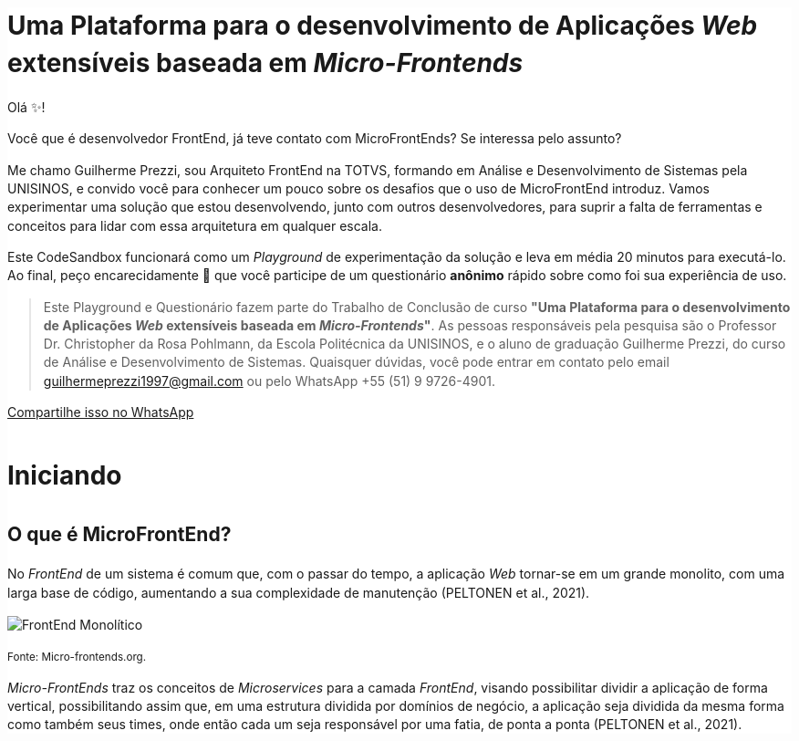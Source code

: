 # Uma Plataforma para o desenvolvimento de Aplicações *Web* extensíveis baseada em *Micro-Frontends* 

Olá ✨!

Você que é desenvolvedor FrontEnd, já teve contato com MicroFrontEnds? Se interessa pelo assunto?

Me chamo Guilherme Prezzi, sou Arquiteto FrontEnd na TOTVS, formando em Análise e Desenvolvimento de Sistemas pela UNISINOS, e convido você para conhecer um pouco
sobre os desafios que o uso de MicroFrontEnd introduz. Vamos experimentar uma solução que estou desenvolvendo, junto com outros desenvolvedores, para suprir a falta de ferramentas e conceitos para lidar com essa arquitetura em qualquer escala.

Este CodeSandbox funcionará como um *Playground* de experimentação da solução e leva em média 20 minutos para executá-lo. Ao final, peço encarecidamente 🙏 que você participe de um questionário **anônimo** rápido sobre como foi sua experiência de uso.

> Este Playground e Questionário fazem parte do Trabalho de Conclusão de curso **"Uma Plataforma para o desenvolvimento de Aplicações *Web* extensíveis baseada em *Micro-Frontends*"**. As pessoas responsáveis pela pesquisa são o Professor Dr. Christopher da Rosa Pohlmann, da Escola Politécnica
> da UNISINOS, e o aluno de graduação Guilherme Prezzi, do curso de Análise e Desenvolvimento de Sistemas.
> Quaisquer dúvidas, você pode entrar em contato pelo email guilhermeprezzi1997@gmail.com ou pelo WhatsApp +55 (51) 9 9726-4901.

[Compartilhe isso no WhatsApp](https://wa.me/?text=Voc%C3%AA%20que%20%C3%A9%20desenvolvedor%20FrontEnd%2C%20j%C3%A1%20teve%20contato%20com%20MicroFrontEnds%3F%20Se%20interessa%20pelo%20assunto%3F%0AParticipe%20da%20pesquisa%20%2AUma%20Plataforma%20para%20o%20desenvolvimento%20de%20Aplica%C3%A7%C3%B5es%20_Web_%20extens%C3%ADveis%20baseada%20em%20_Micro-Frontends_%2A%21%0A%0AMe%20chamo%20Guilherme%20Prezzi%2C%20sou%20Arquiteto%20FrontEnd%20na%20TOTVS%2C%20formando%20em%20An%C3%A1lise%20e%20Desenvolvimento%20de%20Sistemas%20pela%20UNISINOS%2C%20e%20convido%20voc%C3%AA%20para%20conhecer%20um%20pouco%20sobre%20os%20desafios%20que%20o%20uso%20de%20MicroFrontEnd%20introduz%2C%20e%20experimentar%20uma%20solu%C3%A7%C3%A3o%20que%20estou%20desenvolvendo%2C%20junto%20com%20outros%20desenvolvedores%2C%20para%20suprir%20a%20falta%20de%20ferramentas%20e%20conceitos%20para%20lidar%20com%20essa%20arquitetura%20em%20qualquer%20escala.%0A%0AAcesse%3A%20https%3A%2F%2Fcodesandbox.io%2Fp%2Fgithub%2Fmenosprezzi%2Fstribord-example%2Fmain)

# Iniciando

## O que é MicroFrontEnd?

No *FrontEnd* de um sistema é comum que, com o passar do tempo, a aplicação *Web* tornar-se em um grande monolito, com uma larga base de código, aumentando a sua complexidade de manutenção (PELTONEN et al., 2021).

<img align="center" src="https://micro-frontends.org/ressources/diagrams/organisational/monolith-frontback-microservices.png" alt="FrontEnd Monolítico" width="600"/>

<small>Fonte: Micro-frontends.org.</small>

*Micro-FrontEnds* traz os conceitos de *Microservices* para a camada *FrontEnd*, visando possibilitar dividir a aplicação de forma vertical, possibilitando assim que, em uma estrutura dividida por domínios de negócio, a aplicação seja dividida da mesma forma como também seus times, onde então cada um seja responsável por uma fatia, de ponta a ponta (PELTONEN et al., 2021).

